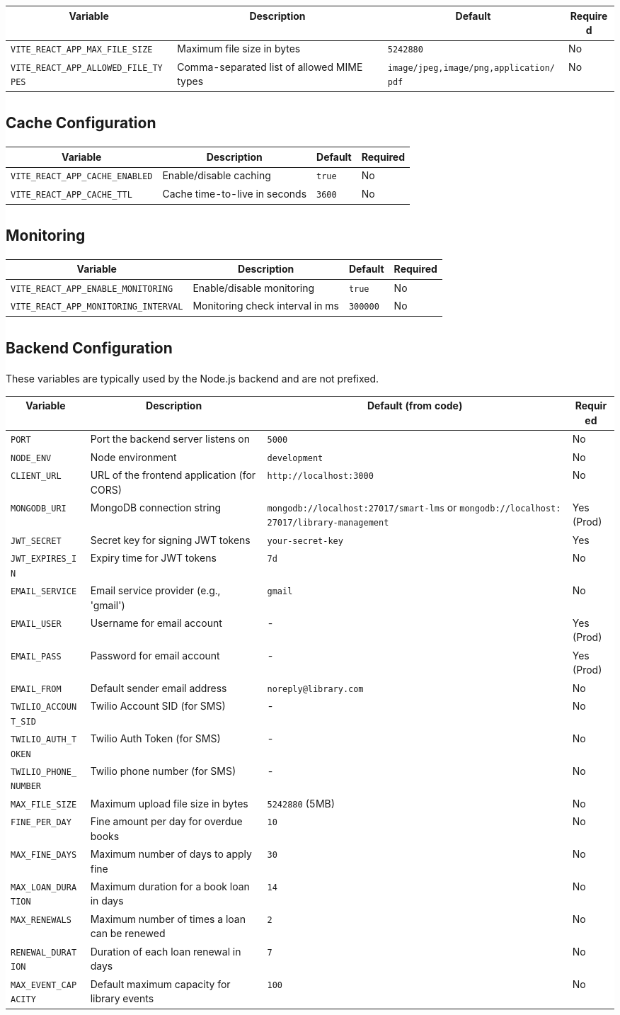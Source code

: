 | Variable | Description | Default | Required |
|----------|-------------|---------|----------|
| `VITE_REACT_APP_MAX_FILE_SIZE` | Maximum file size in bytes | `5242880` | No |
| `VITE_REACT_APP_ALLOWED_FILE_TYPES` | Comma-separated list of allowed MIME types | `image/jpeg,image/png,application/pdf` | No |

## Cache Configuration

| Variable | Description | Default | Required |
|----------|-------------|---------|----------|
| `VITE_REACT_APP_CACHE_ENABLED` | Enable/disable caching | `true` | No |
| `VITE_REACT_APP_CACHE_TTL` | Cache time-to-live in seconds | `3600` | No |

## Monitoring

| Variable | Description | Default | Required |
|----------|-------------|---------|----------|
| `VITE_REACT_APP_ENABLE_MONITORING` | Enable/disable monitoring | `true` | No |
| `VITE_REACT_APP_MONITORING_INTERVAL` | Monitoring check interval in ms | `300000` | No |

## Backend Configuration

These variables are typically used by the Node.js backend and are not prefixed.

| Variable | Description | Default (from code) | Required |
|----------|-------------|---------|----------|
| `PORT` | Port the backend server listens on | `5000` | No |
| `NODE_ENV` | Node environment | `development` | No |
| `CLIENT_URL` | URL of the frontend application (for CORS) | `http://localhost:3000` | No |
| `MONGODB_URI` | MongoDB connection string | `mongodb://localhost:27017/smart-lms` or `mongodb://localhost:27017/library-management` | Yes (Prod) |
| `JWT_SECRET` | Secret key for signing JWT tokens | `your-secret-key` | Yes |
| `JWT_EXPIRES_IN` | Expiry time for JWT tokens | `7d` | No |
| `EMAIL_SERVICE` | Email service provider (e.g., 'gmail') | `gmail` | No |
| `EMAIL_USER` | Username for email account | - | Yes (Prod) |
| `EMAIL_PASS` | Password for email account | - | Yes (Prod) |
| `EMAIL_FROM` | Default sender email address | `noreply@library.com` | No |
| `TWILIO_ACCOUNT_SID` | Twilio Account SID (for SMS) | - | No |
| `TWILIO_AUTH_TOKEN` | Twilio Auth Token (for SMS) | - | No |
| `TWILIO_PHONE_NUMBER` | Twilio phone number (for SMS) | - | No |
| `MAX_FILE_SIZE` | Maximum upload file size in bytes | `5242880` (5MB) | No |
| `FINE_PER_DAY` | Fine amount per day for overdue books | `10` | No |
| `MAX_FINE_DAYS` | Maximum number of days to apply fine | `30` | No |
| `MAX_LOAN_DURATION` | Maximum duration for a book loan in days | `14` | No |
| `MAX_RENEWALS` | Maximum number of times a loan can be renewed | `2` | No |
| `RENEWAL_DURATION` | Duration of each loan renewal in days | `7` | No |
| `MAX_EVENT_CAPACITY` | Default maximum capacity for library events | `100` | No |